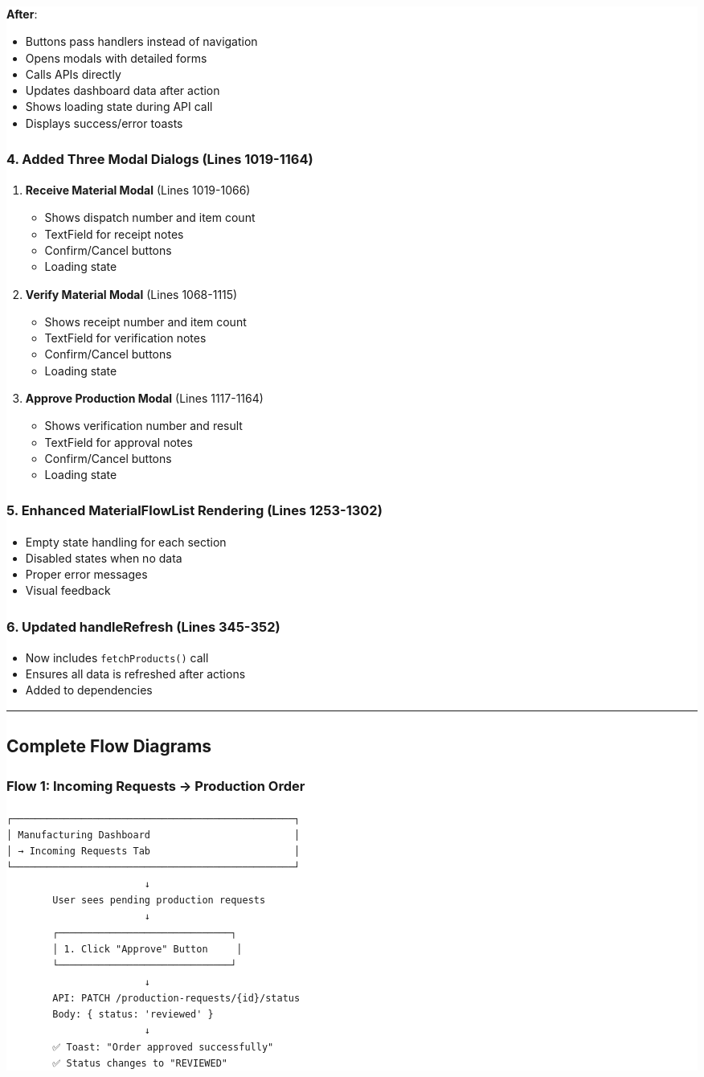 **After**:
- Buttons pass handlers instead of navigation
- Opens modals with detailed forms
- Calls APIs directly
- Updates dashboard data after action
- Shows loading state during API call
- Displays success/error toasts

### 4. Added Three Modal Dialogs (Lines 1019-1164)

1. **Receive Material Modal** (Lines 1019-1066)
   - Shows dispatch number and item count
   - TextField for receipt notes
   - Confirm/Cancel buttons
   - Loading state

2. **Verify Material Modal** (Lines 1068-1115)
   - Shows receipt number and item count
   - TextField for verification notes
   - Confirm/Cancel buttons
   - Loading state

3. **Approve Production Modal** (Lines 1117-1164)
   - Shows verification number and result
   - TextField for approval notes
   - Confirm/Cancel buttons
   - Loading state

### 5. Enhanced MaterialFlowList Rendering (Lines 1253-1302)

- Empty state handling for each section
- Disabled states when no data
- Proper error messages
- Visual feedback

### 6. Updated handleRefresh (Lines 345-352)

- Now includes `fetchProducts()` call
- Ensures all data is refreshed after actions
- Added to dependencies

---

## Complete Flow Diagrams

### Flow 1: Incoming Requests → Production Order

```
┌─────────────────────────────────────────────────┐
│ Manufacturing Dashboard                         │
│ → Incoming Requests Tab                         │
└─────────────────────────────────────────────────┘
                        ↓
        User sees pending production requests
                        ↓
        ┌──────────────────────────────┐
        │ 1. Click "Approve" Button     │
        └──────────────────────────────┘
                        ↓
        API: PATCH /production-requests/{id}/status
        Body: { status: 'reviewed' }
                        ↓
        ✅ Toast: "Order approved successfully"
        ✅ Status changes to "REVIEWED"
```